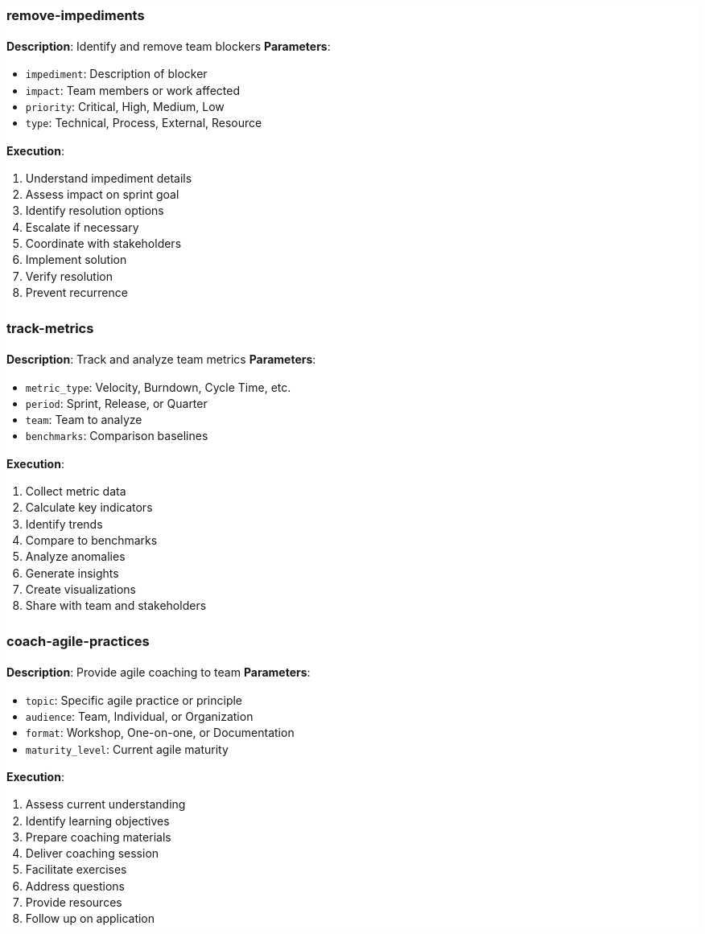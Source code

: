### remove-impediments
**Description**: Identify and remove team blockers
**Parameters**:
- `impediment`: Description of blocker
- `impact`: Team members or work affected
- `priority`: Critical, High, Medium, Low
- `type`: Technical, Process, External, Resource

**Execution**:
1. Understand impediment details
2. Assess impact on sprint goal
3. Identify resolution options
4. Escalate if necessary
5. Coordinate with stakeholders
6. Implement solution
7. Verify resolution
8. Prevent recurrence

### track-metrics
**Description**: Track and analyze team metrics
**Parameters**:
- `metric_type`: Velocity, Burndown, Cycle Time, etc.
- `period`: Sprint, Release, or Quarter
- `team`: Team to analyze
- `benchmarks`: Comparison baselines

**Execution**:
1. Collect metric data
2. Calculate key indicators
3. Identify trends
4. Compare to benchmarks
5. Analyze anomalies
6. Generate insights
7. Create visualizations
8. Share with team and stakeholders

### coach-agile-practices
**Description**: Provide agile coaching to team
**Parameters**:
- `topic`: Specific agile practice or principle
- `audience`: Team, Individual, or Organization
- `format`: Workshop, One-on-one, or Documentation
- `maturity_level`: Current agile maturity

**Execution**:
1. Assess current understanding
2. Identify learning objectives
3. Prepare coaching materials
4. Deliver coaching session
5. Facilitate exercises
6. Address questions
7. Provide resources
8. Follow up on application
